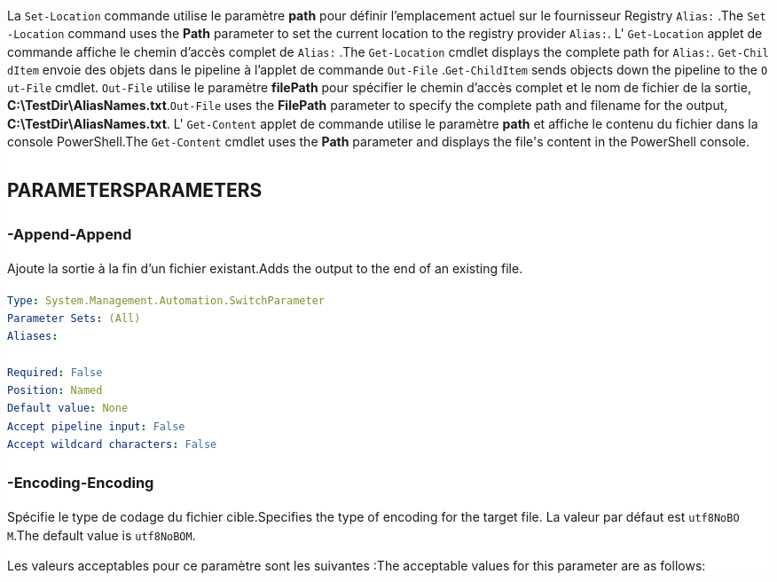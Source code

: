 <span data-ttu-id="221ca-142">La `Set-Location` commande utilise le paramètre **path** pour définir l’emplacement actuel sur le fournisseur Registry `Alias:` .</span><span class="sxs-lookup"><span data-stu-id="221ca-142">The `Set-Location` command uses the **Path** parameter to set the current location to the registry provider `Alias:`.</span></span> <span data-ttu-id="221ca-143">L' `Get-Location` applet de commande affiche le chemin d’accès complet de `Alias:` .</span><span class="sxs-lookup"><span data-stu-id="221ca-143">The `Get-Location` cmdlet displays the complete path for `Alias:`.</span></span>
<span data-ttu-id="221ca-144">`Get-ChildItem` envoie des objets dans le pipeline à l’applet de commande `Out-File` .</span><span class="sxs-lookup"><span data-stu-id="221ca-144">`Get-ChildItem` sends objects down the pipeline to the `Out-File` cmdlet.</span></span> <span data-ttu-id="221ca-145">`Out-File` utilise le paramètre **filePath** pour spécifier le chemin d’accès complet et le nom de fichier de la sortie, **C:\TestDir\AliasNames.txt**.</span><span class="sxs-lookup"><span data-stu-id="221ca-145">`Out-File` uses the **FilePath** parameter to specify the complete path and filename for the output, **C:\TestDir\AliasNames.txt**.</span></span> <span data-ttu-id="221ca-146">L' `Get-Content` applet de commande utilise le paramètre **path** et affiche le contenu du fichier dans la console PowerShell.</span><span class="sxs-lookup"><span data-stu-id="221ca-146">The `Get-Content` cmdlet uses the **Path** parameter and displays the file's content in the PowerShell console.</span></span>

## <span data-ttu-id="221ca-147">PARAMETERS</span><span class="sxs-lookup"><span data-stu-id="221ca-147">PARAMETERS</span></span>

### <span data-ttu-id="221ca-148">-Append</span><span class="sxs-lookup"><span data-stu-id="221ca-148">-Append</span></span>

<span data-ttu-id="221ca-149">Ajoute la sortie à la fin d’un fichier existant.</span><span class="sxs-lookup"><span data-stu-id="221ca-149">Adds the output to the end of an existing file.</span></span>

```yaml
Type: System.Management.Automation.SwitchParameter
Parameter Sets: (All)
Aliases:

Required: False
Position: Named
Default value: None
Accept pipeline input: False
Accept wildcard characters: False
```

### <span data-ttu-id="221ca-150">-Encoding</span><span class="sxs-lookup"><span data-stu-id="221ca-150">-Encoding</span></span>

<span data-ttu-id="221ca-151">Spécifie le type de codage du fichier cible.</span><span class="sxs-lookup"><span data-stu-id="221ca-151">Specifies the type of encoding for the target file.</span></span> <span data-ttu-id="221ca-152">La valeur par défaut est `utf8NoBOM`.</span><span class="sxs-lookup"><span data-stu-id="221ca-152">The default value is `utf8NoBOM`.</span></span>

<span data-ttu-id="221ca-153">Les valeurs acceptables pour ce paramètre sont les suivantes :</span><span class="sxs-lookup"><span data-stu-id="221ca-153">The acceptable values for this parameter are as follows:</span></span>
